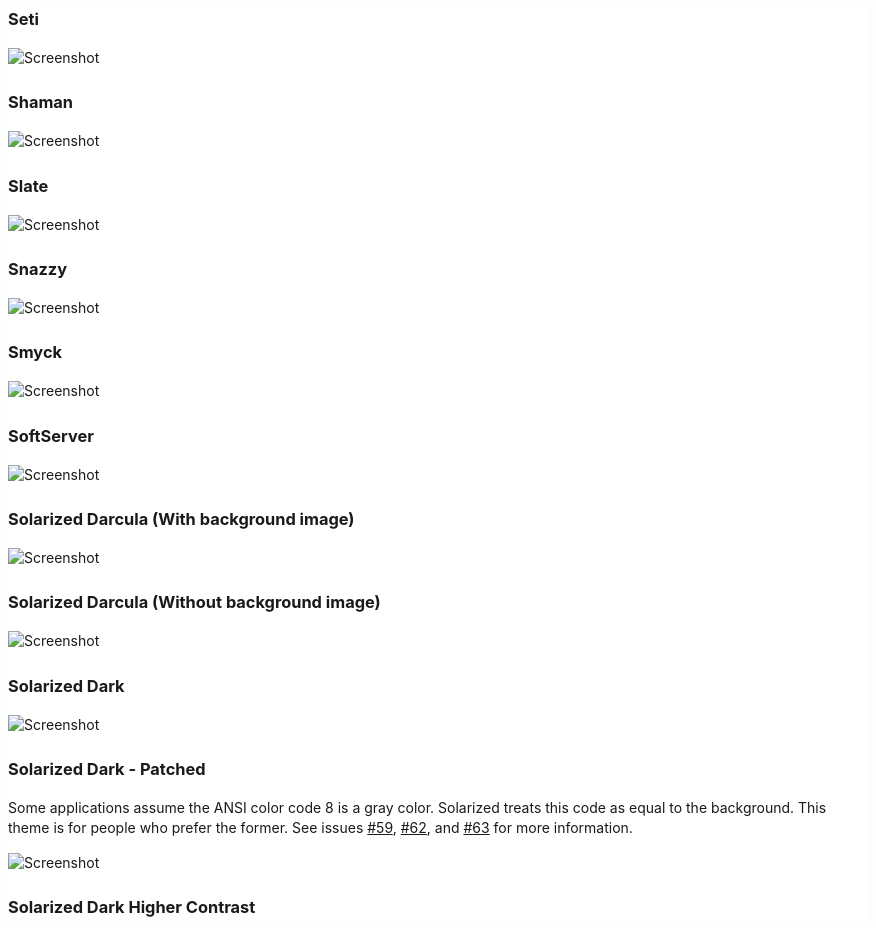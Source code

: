 ### Seti

![Screenshot](screenshots/seti.png)

### Shaman

![Screenshot](screenshots/shaman.png)

### Slate

![Screenshot](screenshots/slate.png)

### Snazzy

![Screenshot](screenshots/snazzy.png)

### Smyck

![Screenshot](screenshots/smyck.png)

### SoftServer

![Screenshot](screenshots/soft_server.png)

### Solarized Darcula (With background image)

![Screenshot](screenshots/solarized_darcula_with_background.png)

### Solarized Darcula (Without background image)

![Screenshot](screenshots/solarized_darcula.png)

### Solarized Dark

![Screenshot](screenshots/solarized_dark.png)

### Solarized Dark - Patched

Some applications assume the ANSI color code 8 is a gray color. Solarized treats
this code as equal to the background. This theme is for people who prefer the
former. See issues [#59][issue-59], [#62][issue-62], and [#63][issue-63] for
more information.

![Screenshot](screenshots/solarized_dark_patched.png)

[issue-59]: https://github.com/mbadolato/iTerm2-Color-Schemes/issues/59
[issue-62]: https://github.com/mbadolato/iTerm2-Color-Schemes/issues/62
[issue-63]: https://github.com/mbadolato/iTerm2-Color-Schemes/pull/63

### Solarized Dark Higher Contrast

